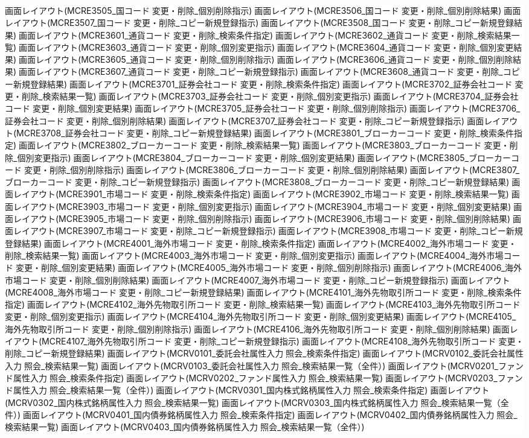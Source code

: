 画面レイアウト(MCRE3505_国コード 変更・削除_個別削除指示)
画面レイアウト(MCRE3506_国コード 変更・削除_個別削除結果)
画面レイアウト(MCRE3507_国コード 変更・削除_コピー新規登録指示)
画面レイアウト(MCRE3508_国コード 変更・削除_コピー新規登録結果)
画面レイアウト(MCRE3601_通貨コード 変更・削除_検索条件指定)
画面レイアウト(MCRE3602_通貨コード 変更・削除_検索結果一覧)
画面レイアウト(MCRE3603_通貨コード 変更・削除_個別変更指示)
画面レイアウト(MCRE3604_通貨コード 変更・削除_個別変更結果)
画面レイアウト(MCRE3605_通貨コード 変更・削除_個別削除指示)
画面レイアウト(MCRE3606_通貨コード 変更・削除_個別削除結果)
画面レイアウト(MCRE3607_通貨コード 変更・削除_コピー新規登録指示)
画面レイアウト(MCRE3608_通貨コード 変更・削除_コピー新規登録結果)
画面レイアウト(MCRE3701_証券会社コード 変更・削除_検索条件指定)
画面レイアウト(MCRE3702_証券会社コード 変更・削除_検索結果一覧)
画面レイアウト(MCRE3703_証券会社コード 変更・削除_個別変更指示)
画面レイアウト(MCRE3704_証券会社コード 変更・削除_個別変更結果)
画面レイアウト(MCRE3705_証券会社コード 変更・削除_個別削除指示)
画面レイアウト(MCRE3706_証券会社コード 変更・削除_個別削除結果)
画面レイアウト(MCRE3707_証券会社コード 変更・削除_コピー新規登録指示)
画面レイアウト(MCRE3708_証券会社コード 変更・削除_コピー新規登録結果)
画面レイアウト(MCRE3801_ブローカーコード 変更・削除_検索条件指定)
画面レイアウト(MCRE3802_ブローカーコード 変更・削除_検索結果一覧)
画面レイアウト(MCRE3803_ブローカーコード 変更・削除_個別変更指示)
画面レイアウト(MCRE3804_ブローカーコード 変更・削除_個別変更結果)
画面レイアウト(MCRE3805_ブローカーコード 変更・削除_個別削除指示)
画面レイアウト(MCRE3806_ブローカーコード 変更・削除_個別削除結果)
画面レイアウト(MCRE3807_ブローカーコード 変更・削除_コピー新規登録指示)
画面レイアウト(MCRE3808_ブローカーコード 変更・削除_コピー新規登録結果)
画面レイアウト(MCRE3901_市場コード 変更・削除_検索条件指定)
画面レイアウト(MCRE3902_市場コード 変更・削除_検索結果一覧)
画面レイアウト(MCRE3903_市場コード 変更・削除_個別変更指示)
画面レイアウト(MCRE3904_市場コード 変更・削除_個別変更結果)
画面レイアウト(MCRE3905_市場コード 変更・削除_個別削除指示)
画面レイアウト(MCRE3906_市場コード 変更・削除_個別削除結果)
画面レイアウト(MCRE3907_市場コード 変更・削除_コピー新規登録指示)
画面レイアウト(MCRE3908_市場コード 変更・削除_コピー新規登録結果)
画面レイアウト(MCRE4001_海外市場コード 変更・削除_検索条件指定)
画面レイアウト(MCRE4002_海外市場コード 変更・削除_検索結果一覧)
画面レイアウト(MCRE4003_海外市場コード 変更・削除_個別変更指示)
画面レイアウト(MCRE4004_海外市場コード 変更・削除_個別変更結果)
画面レイアウト(MCRE4005_海外市場コード 変更・削除_個別削除指示)
画面レイアウト(MCRE4006_海外市場コード 変更・削除_個別削除結果)
画面レイアウト(MCRE4007_海外市場コード 変更・削除_コピー新規登録指示)
画面レイアウト(MCRE4008_海外市場コード 変更・削除_コピー新規登録結果)
画面レイアウト(MCRE4101_海外先物取引所コード 変更・削除_検索条件指定)
画面レイアウト(MCRE4102_海外先物取引所コード 変更・削除_検索結果一覧)
画面レイアウト(MCRE4103_海外先物取引所コード 変更・削除_個別変更指示)
画面レイアウト(MCRE4104_海外先物取引所コード 変更・削除_個別変更結果)
画面レイアウト(MCRE4105_海外先物取引所コード 変更・削除_個別削除指示)
画面レイアウト(MCRE4106_海外先物取引所コード 変更・削除_個別削除結果)
画面レイアウト(MCRE4107_海外先物取引所コード 変更・削除_コピー新規登録指示)
画面レイアウト(MCRE4108_海外先物取引所コード 変更・削除_コピー新規登録結果)
画面レイアウト(MCRV0101_委託会社属性入力 照会_検索条件指定)
画面レイアウト(MCRV0102_委託会社属性入力 照会_検索結果一覧)
画面レイアウト(MCRV0103_委託会社属性入力 照会_検索結果一覧（全件）)
画面レイアウト(MCRV0201_ファンド属性入力 照会_検索条件指定)
画面レイアウト(MCRV0202_ファンド属性入力 照会_検索結果一覧)
画面レイアウト(MCRV0203_ファンド属性入力 照会_検索結果一覧（全件）)
画面レイアウト(MCRV0301_国内株式銘柄属性入力 照会_検索条件指定)
画面レイアウト(MCRV0302_国内株式銘柄属性入力 照会_検索結果一覧)
画面レイアウト(MCRV0303_国内株式銘柄属性入力 照会_検索結果一覧（全件）)
画面レイアウト(MCRV0401_国内債券銘柄属性入力 照会_検索条件指定)
画面レイアウト(MCRV0402_国内債券銘柄属性入力 照会_検索結果一覧)
画面レイアウト(MCRV0403_国内債券銘柄属性入力 照会_検索結果一覧（全件）)